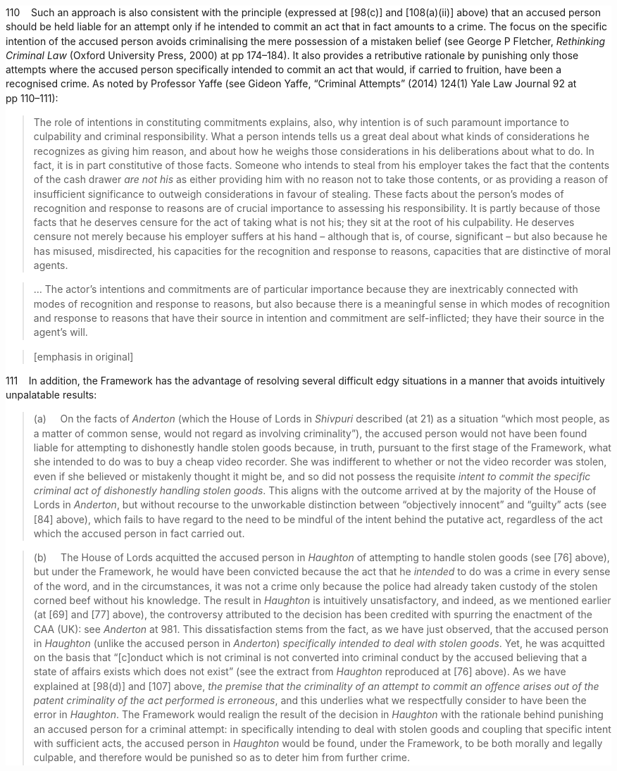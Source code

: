 110    Such an approach is also consistent with the principle (expressed at \[98(c)\] and \[108(a)(ii)\] above) that an accused person should be held liable for an attempt only if he intended to commit an act that in fact amounts to a crime. The focus on the specific intention of the accused person avoids criminalising the mere possession of a mistaken belief (see George P Fletcher, _Rethinking Criminal Law_ (Oxford University Press, 2000) at pp 174–184). It also provides a retributive rationale by punishing only those attempts where the accused person specifically intended to commit an act that would, if carried to fruition, have been a recognised crime. As noted by Professor Yaffe (see Gideon Yaffe, “Criminal Attempts” (2014) 124(1) Yale Law Journal 92 at pp 110–111):

> The role of intentions in constituting commitments explains, also, why intention is of such paramount importance to culpability and criminal responsibility. What a person intends tells us a great deal about what kinds of considerations he recognizes as giving him reason, and about how he weighs those considerations in his deliberations about what to do. In fact, it is in part constitutive of those facts. Someone who intends to steal from his employer takes the fact that the contents of the cash drawer _are not his_ as either providing him with no reason not to take those contents, or as providing a reason of insufficient significance to outweigh considerations in favour of stealing. These facts about the person’s modes of recognition and response to reasons are of crucial importance to assessing his responsibility. It is partly because of those facts that he deserves censure for the act of taking what is not his; they sit at the root of his culpability. He deserves censure not merely because his employer suffers at his hand – although that is, of course, significant – but also because he has misused, misdirected, his capacities for the recognition and response to reasons, capacities that are distinctive of moral agents.

> … The actor’s intentions and commitments are of particular importance because they are inextricably connected with modes of recognition and response to reasons, but also because there is a meaningful sense in which modes of recognition and response to reasons that have their source in intention and commitment are self-inflicted; they have their source in the agent’s will.

> \[emphasis in original\]

111    In addition, the Framework has the advantage of resolving several difficult edgy situations in a manner that avoids intuitively unpalatable results:

> (a)     On the facts of _Anderton_ (which the House of Lords in _Shivpuri_ described (at 21) as a situation “which most people, as a matter of common sense, would not regard as involving criminality”), the accused person would not have been found liable for attempting to dishonestly handle stolen goods because, in truth, pursuant to the first stage of the Framework, what she intended to do was to buy a cheap video recorder. She was indifferent to whether or not the video recorder was stolen, even if she believed or mistakenly thought it might be, and so did not possess the requisite _intent to commit the specific criminal act of dishonestly handling stolen goods_. This aligns with the outcome arrived at by the majority of the House of Lords in _Anderton_, but without recourse to the unworkable distinction between “objectively innocent” and “guilty” acts (see \[84\] above), which fails to have regard to the need to be mindful of the intent behind the putative act, regardless of the act which the accused person in fact carried out.

> (b)     The House of Lords acquitted the accused person in _Haughton_ of attempting to handle stolen goods (see \[76\] above), but under the Framework, he would have been convicted because the act that he _intended_ to do was a crime in every sense of the word, and in the circumstances, it was not a crime only because the police had already taken custody of the stolen corned beef without his knowledge. The result in _Haughton_ is intuitively unsatisfactory, and indeed, as we mentioned earlier (at \[69\] and \[77\] above), the controversy attributed to the decision has been credited with spurring the enactment of the CAA (UK): see _Anderton_ at 981. This dissatisfaction stems from the fact, as we have just observed, that the accused person in _Haughton_ (unlike the accused person in _Anderton_) _specifically intended to deal with stolen goods_. Yet, he was acquitted on the basis that “\[c\]onduct which is not criminal is not converted into criminal conduct by the accused believing that a state of affairs exists which does not exist” (see the extract from _Haughton_ reproduced at \[76\] above). As we have explained at \[98(d)\] and \[107\] above, _the premise that the criminality of an attempt to commit an offence arises out of the patent criminality of the act performed is erroneous_, and this underlies what we respectfully consider to have been the error in _Haughton_. The Framework would realign the result of the decision in _Haughton_ with the rationale behind punishing an accused person for a criminal attempt: in specifically intending to deal with stolen goods and coupling that specific intent with sufficient acts, the accused person in _Haughton_ would be found, under the Framework, to be both morally and legally culpable, and therefore would be punished so as to deter him from further crime.
